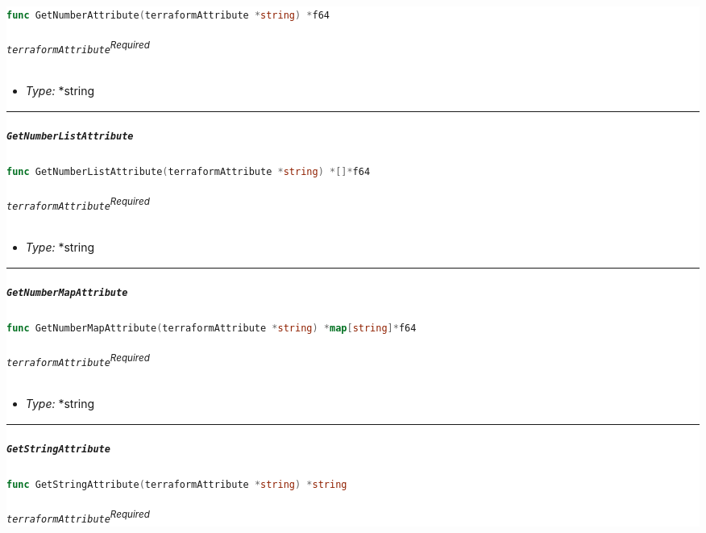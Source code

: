 ```go
func GetNumberAttribute(terraformAttribute *string) *f64
```

###### `terraformAttribute`<sup>Required</sup> <a name="terraformAttribute" id="@cdktf/provider-databricks.mwsNccBinding.MwsNccBinding.getNumberAttribute.parameter.terraformAttribute"></a>

- *Type:* *string

---

##### `GetNumberListAttribute` <a name="GetNumberListAttribute" id="@cdktf/provider-databricks.mwsNccBinding.MwsNccBinding.getNumberListAttribute"></a>

```go
func GetNumberListAttribute(terraformAttribute *string) *[]*f64
```

###### `terraformAttribute`<sup>Required</sup> <a name="terraformAttribute" id="@cdktf/provider-databricks.mwsNccBinding.MwsNccBinding.getNumberListAttribute.parameter.terraformAttribute"></a>

- *Type:* *string

---

##### `GetNumberMapAttribute` <a name="GetNumberMapAttribute" id="@cdktf/provider-databricks.mwsNccBinding.MwsNccBinding.getNumberMapAttribute"></a>

```go
func GetNumberMapAttribute(terraformAttribute *string) *map[string]*f64
```

###### `terraformAttribute`<sup>Required</sup> <a name="terraformAttribute" id="@cdktf/provider-databricks.mwsNccBinding.MwsNccBinding.getNumberMapAttribute.parameter.terraformAttribute"></a>

- *Type:* *string

---

##### `GetStringAttribute` <a name="GetStringAttribute" id="@cdktf/provider-databricks.mwsNccBinding.MwsNccBinding.getStringAttribute"></a>

```go
func GetStringAttribute(terraformAttribute *string) *string
```

###### `terraformAttribute`<sup>Required</sup> <a name="terraformAttribute" id="@cdktf/provider-databricks.mwsNccBinding.MwsNccBinding.getStringAttribute.parameter.terraformAttribute"></a>
